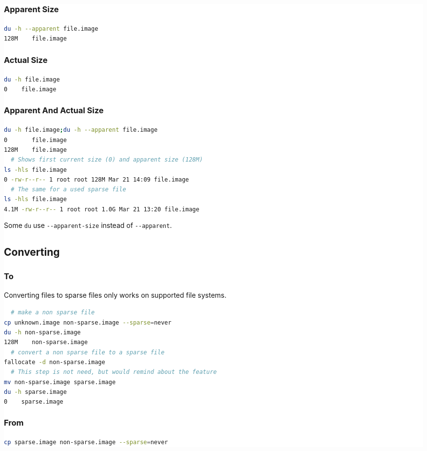 ### Apparent Size

```bash
du -h --apparent file.image
128M    file.image
```

### Actual Size

```bash
du -h file.image
0    file.image
```

### Apparent And Actual Size

```bash
du -h file.image;du -h --apparent file.image
0       file.image
128M    file.image
  # Shows first current size (0) and apparent size (128M)
ls -hls file.image
0 -rw-r--r-- 1 root root 128M Mar 21 14:09 file.image
  # The same for a used sparse file
ls -hls file.image
4.1M -rw-r--r-- 1 root root 1.0G Mar 21 13:20 file.image
```

Some `du` use `--apparent-size` instead of `--apparent`.

## Converting

### To

Converting files to sparse files only works on supported file systems.

```bash
  # make a non sparse file
cp unknown.image non-sparse.image --sparse=never
du -h non-sparse.image
128M    non-sparse.image
  # convert a non sparse file to a sparse file
fallocate -d non-sparse.image
  # This step is not need, but would remind about the feature
mv non-sparse.image sparse.image
du -h sparse.image
0    sparse.image
```

### From

```bash
cp sparse.image non-sparse.image --sparse=never
```
